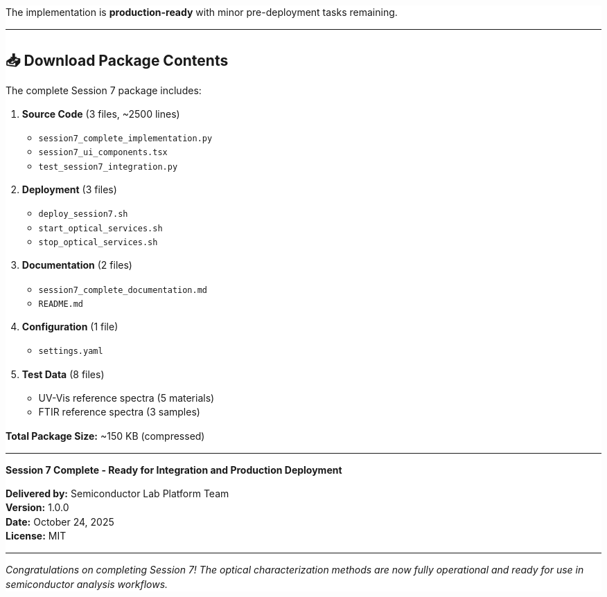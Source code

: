 The implementation is **production-ready** with minor pre-deployment tasks remaining.

---

## 📥 Download Package Contents

The complete Session 7 package includes:

1. **Source Code** (3 files, ~2500 lines)
   - `session7_complete_implementation.py`
   - `session7_ui_components.tsx`
   - `test_session7_integration.py`

2. **Deployment** (3 files)
   - `deploy_session7.sh`
   - `start_optical_services.sh`
   - `stop_optical_services.sh`

3. **Documentation** (2 files)
   - `session7_complete_documentation.md`
   - `README.md`

4. **Configuration** (1 file)
   - `settings.yaml`

5. **Test Data** (8 files)
   - UV-Vis reference spectra (5 materials)
   - FTIR reference spectra (3 samples)

**Total Package Size:** ~150 KB (compressed)

---

**Session 7 Complete - Ready for Integration and Production Deployment**

**Delivered by:** Semiconductor Lab Platform Team  
**Version:** 1.0.0  
**Date:** October 24, 2025  
**License:** MIT

---

*Congratulations on completing Session 7! The optical characterization methods are now fully operational and ready for use in semiconductor analysis workflows.*
